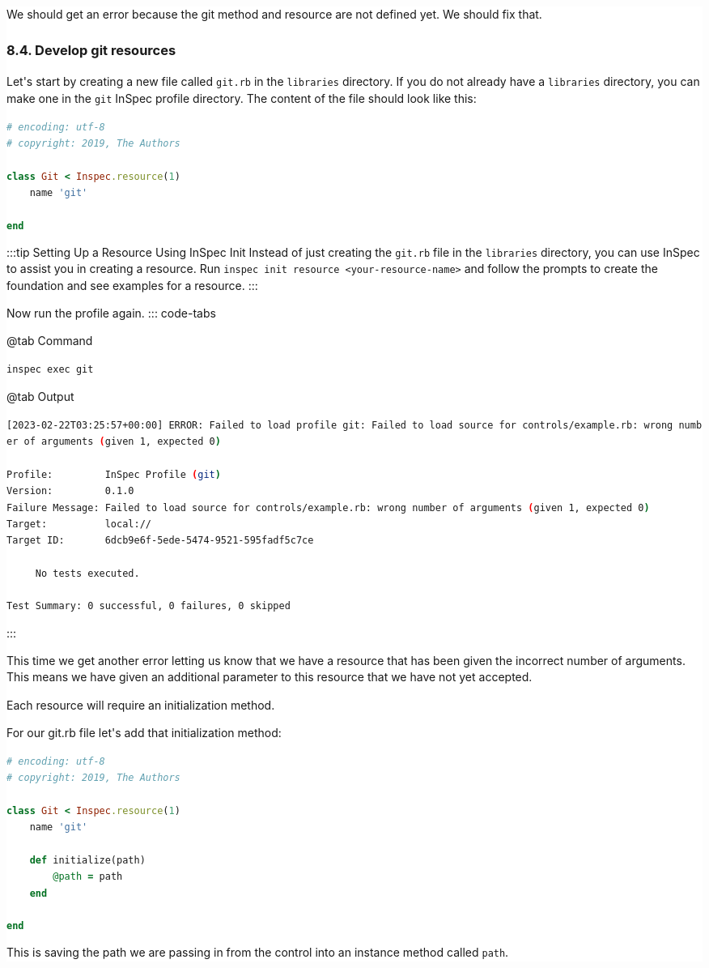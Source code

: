 We should get an error because the git method and resource are not defined yet. We should fix that.
### 8.4. Develop git resources
Let's start by creating a new file called `git.rb` in the `libraries` directory. If you do not already have a `libraries` directory, you can make one in the `git` InSpec profile directory. The content of the file should look like this:
```ruby
# encoding: utf-8
# copyright: 2019, The Authors

class Git < Inspec.resource(1)
    name 'git'

end
```

:::tip Setting Up a Resource Using InSpec Init
Instead of just creating the `git.rb` file in the `libraries` directory, you can use InSpec to assist you in creating a resource. Run `inspec init resource <your-resource-name>` and follow the prompts to create the foundation and see examples for a resource.
:::

Now run the profile again.
::: code-tabs

@tab Command
```bash
inspec exec git
```
@tab Output
```bash
[2023-02-22T03:25:57+00:00] ERROR: Failed to load profile git: Failed to load source for controls/example.rb: wrong number of arguments (given 1, expected 0)

Profile:         InSpec Profile (git)
Version:         0.1.0
Failure Message: Failed to load source for controls/example.rb: wrong number of arguments (given 1, expected 0)
Target:          local://
Target ID:       6dcb9e6f-5ede-5474-9521-595fadf5c7ce

     No tests executed.

Test Summary: 0 successful, 0 failures, 0 skipped
```
:::

This time we get another error letting us know that we have a resource that has been given the incorrect number of arguments. This means we have given an additional parameter to this resource that we have not yet accepted.

Each resource will require an initialization method.

For our git.rb file let's add that initialization method:
```ruby
# encoding: utf-8
# copyright: 2019, The Authors

class Git < Inspec.resource(1)
    name 'git'

    def initialize(path)
        @path = path
    end

end
```
This is saving the path we are passing in from the control into an instance method called `path`.
